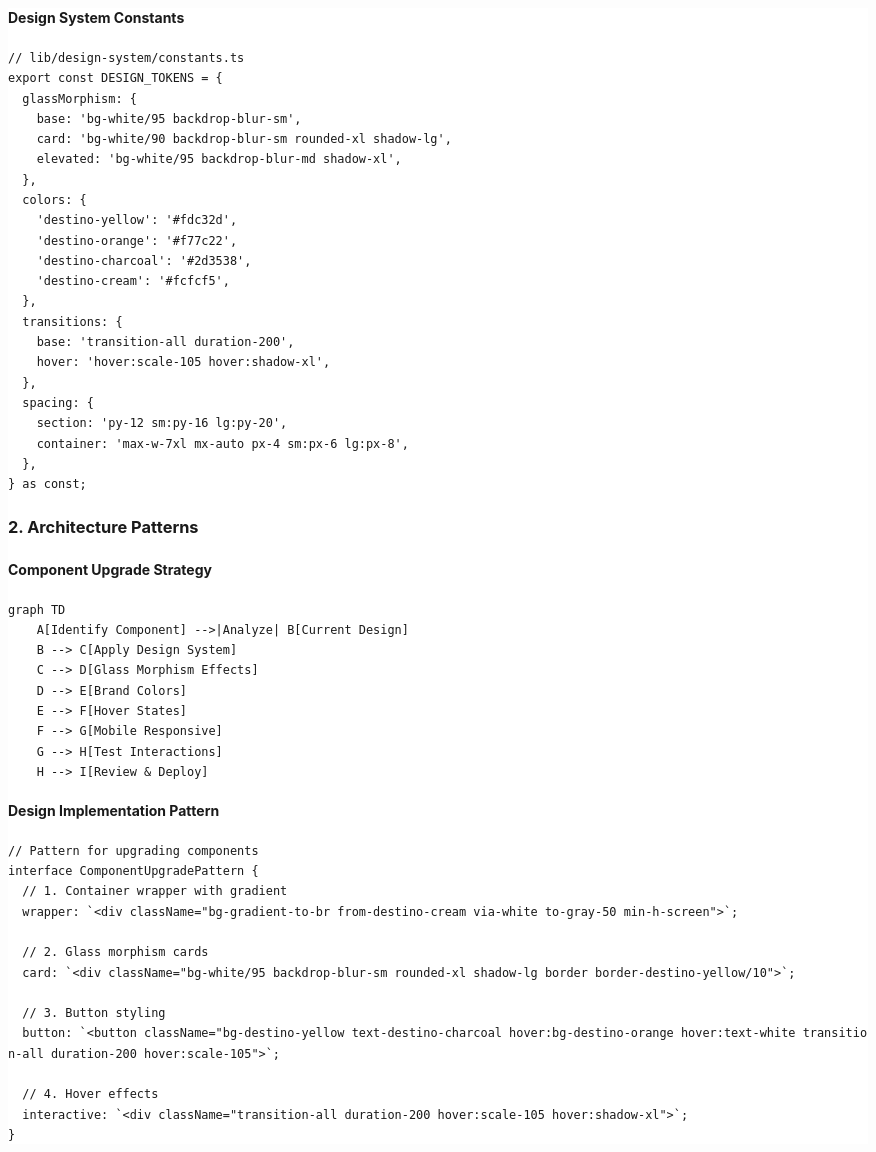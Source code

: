 #### Design System Constants
```tsx
// lib/design-system/constants.ts
export const DESIGN_TOKENS = {
  glassMorphism: {
    base: 'bg-white/95 backdrop-blur-sm',
    card: 'bg-white/90 backdrop-blur-sm rounded-xl shadow-lg',
    elevated: 'bg-white/95 backdrop-blur-md shadow-xl',
  },
  colors: {
    'destino-yellow': '#fdc32d',
    'destino-orange': '#f77c22',
    'destino-charcoal': '#2d3538',
    'destino-cream': '#fcfcf5',
  },
  transitions: {
    base: 'transition-all duration-200',
    hover: 'hover:scale-105 hover:shadow-xl',
  },
  spacing: {
    section: 'py-12 sm:py-16 lg:py-20',
    container: 'max-w-7xl mx-auto px-4 sm:px-6 lg:px-8',
  },
} as const;
```

### 2. Architecture Patterns

#### Component Upgrade Strategy
```mermaid
graph TD
    A[Identify Component] -->|Analyze| B[Current Design]
    B --> C[Apply Design System]
    C --> D[Glass Morphism Effects]
    D --> E[Brand Colors]
    E --> F[Hover States]
    F --> G[Mobile Responsive]
    G --> H[Test Interactions]
    H --> I[Review & Deploy]
```

#### Design Implementation Pattern
```tsx
// Pattern for upgrading components
interface ComponentUpgradePattern {
  // 1. Container wrapper with gradient
  wrapper: `<div className="bg-gradient-to-br from-destino-cream via-white to-gray-50 min-h-screen">`;
  
  // 2. Glass morphism cards
  card: `<div className="bg-white/95 backdrop-blur-sm rounded-xl shadow-lg border border-destino-yellow/10">`;
  
  // 3. Button styling
  button: `<button className="bg-destino-yellow text-destino-charcoal hover:bg-destino-orange hover:text-white transition-all duration-200 hover:scale-105">`;
  
  // 4. Hover effects
  interactive: `<div className="transition-all duration-200 hover:scale-105 hover:shadow-xl">`;
}
```
